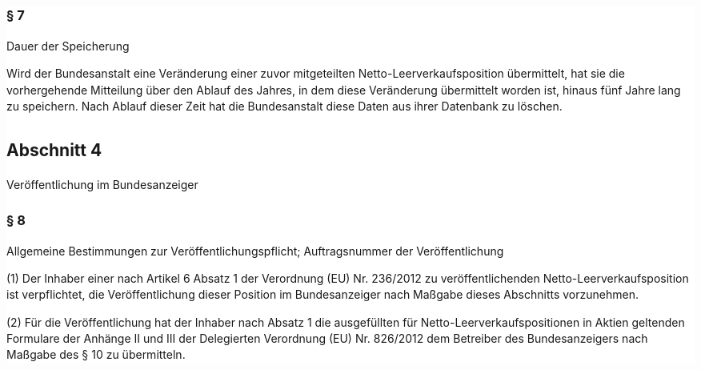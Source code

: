 </div>

<span id="BJNR269900012BJNE000800000.html"></span>

### § 7  
Dauer der Speicherung

<div>

<div class="jnhtml">

<div>

<div class="jurAbsatz">

Wird der Bundesanstalt eine Veränderung einer zuvor mitgeteilten
Netto-Leerverkaufsposition übermittelt, hat sie die vorhergehende
Mitteilung über den Ablauf des Jahres, in dem diese Veränderung
übermittelt worden ist, hinaus fünf Jahre lang zu speichern. Nach
Ablauf dieser Zeit hat die Bundesanstalt diese Daten aus ihrer Datenbank
zu löschen.

</div>

</div>

</div>

</div>

<span id="BJNR269900012BJNG000400000.html"></span>

## Abschnitt 4  
Veröffentlichung im Bundesanzeiger

<span id="BJNR269900012BJNE000900000.html"></span>

### § 8  
Allgemeine Bestimmungen zur Veröffentlichungspflicht; Auftragsnummer der Veröffentlichung

<div>

<div class="jnhtml">

<div>

<div class="jurAbsatz">

(1) Der Inhaber einer nach Artikel 6 Absatz 1 der Verordnung (EU) Nr.
236/2012 zu veröffentlichenden Netto-Leerverkaufsposition ist
verpflichtet, die Veröffentlichung dieser Position im Bundesanzeiger
nach Maßgabe dieses Abschnitts vorzunehmen.

</div>

<div class="jurAbsatz">

(2) Für die Veröffentlichung hat der Inhaber nach Absatz 1 die
ausgefüllten für Netto-Leerverkaufspositionen in Aktien geltenden
Formulare der Anhänge II und III der Delegierten Verordnung (EU) Nr.
826/2012 dem Betreiber des Bundesanzeigers nach Maßgabe des § 10 zu
übermitteln.
